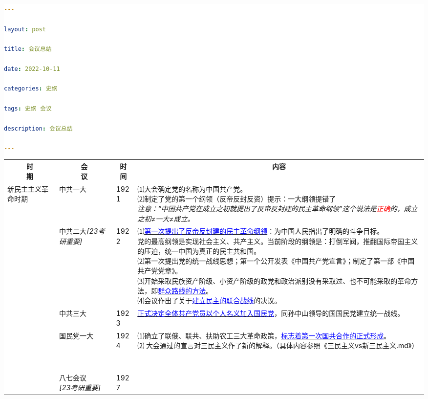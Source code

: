 ```yaml
---

layout: post

title: 会议总结

date: 2022-10-11

categories: 史纲

tags: 史纲 会议

description: 会议总结

---
```


<table>
<tr>
<th>时<br>期</th>
<th>会<br>议</th>
<th>时<br>间</th>
<th>内容</th>
</tr>
<tr>
<td rowspan="13">新民主主义革命时期</td>
<td>中共一大<br></td>
<td>1921</td>
<td>
⑴大会确定党的名称为中国共产党。<br>
⑵制定了党的第一个纲领（反帝反封反资）提示：一大纲领提错了<br>
<i>注意：“中国共产党在成立之初就提出了反帝反封建的民主革命纲领”这个说法是<font color=red>正确</font>的，成立之初≠一大≠成立。</i>
</td>
</tr>
<tr>
<td>中共二大<i>[23考研重要]</i></td>
<td>1922</td>
<td>
⑴<u><font color=blue>第一次提出了反帝反封建的民主革命纲领</font></u>：为中国人民指出了明确的斗争目标。<br>
党的最高纲领是实现社会主义、共产主义。当前阶段的纲领是：打倒军阀，推翻国际帝国主义的压迫，统一中国为真正的民主共和国。<br>
⑵第一次提出党的统一战线思想；第一个公开发表《中国共产党宣言》；制定了第一部《中国共产党党章》。<br>
⑶开始采取民族资产阶级、小资产阶级的政党和政治派别没有采取过、也不可能采取的革命方法，即<u><font color=blue>群众路线的方法</font></u>。<br>
⑷会议作出了关于<u><font color=blue>建立民主的联合战线</font></u>的决议。
</td>
</tr>
<tr>
<td>中共三大</td>
<td>1923</td>
<td>
<u><font color=blue>正式决定全体共产党员以个人名义加入国民党</font></u>，同孙中山领导的国国民党建立统一战线。
</td>
</tr>
<tr>
<td>国民党一大<br></td>
<td>1924<br><br><br></td>
<td>
⑴确立了联俄、联共、扶助农工三大革命政策，<u><font color=blue>标志着第一次国共合作的正式形成</font></u>。<br>
⑵ 大会通过的宣言对三民主义作了新的解释。（具体内容参照《三民主义vs新三民主义.md》）
</td>
</tr>
<tr>
<td>八七会议<br><i>[23考研重要]</i></td>
<td>1927</td>